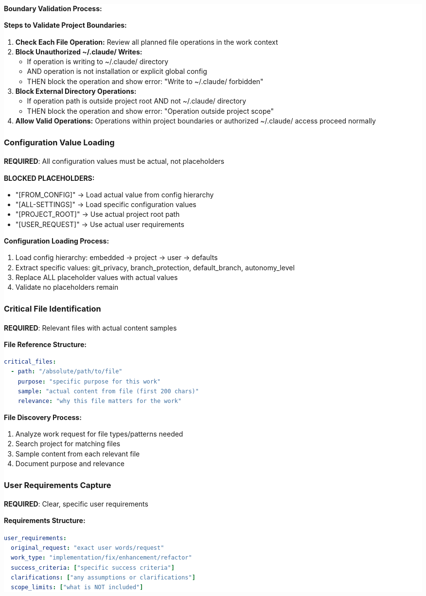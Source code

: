 **Boundary Validation Process:**

**Steps to Validate Project Boundaries:**
1. **Check Each File Operation:** Review all planned file operations in the work context
2. **Block Unauthorized ~/.claude/ Writes:** 
   - If operation is writing to ~/.claude/ directory
   - AND operation is not installation or explicit global config
   - THEN block the operation and show error: "Write to ~/.claude/ forbidden"
3. **Block External Directory Operations:**
   - If operation path is outside project root AND not ~/.claude/ directory
   - THEN block the operation and show error: "Operation outside project scope"
4. **Allow Valid Operations:** Operations within project boundaries or authorized ~/.claude/ access proceed normally

### Configuration Value Loading
**REQUIRED**: All configuration values must be actual, not placeholders

**BLOCKED PLACEHOLDERS:**
- "[FROM_CONFIG]" → Load actual value from config hierarchy
- "[ALL-SETTINGS]" → Load specific configuration values
- "[PROJECT_ROOT]" → Use actual project root path
- "[USER_REQUEST]" → Use actual user requirements

**Configuration Loading Process:**
1. Load config hierarchy: embedded → project → user → defaults
2. Extract specific values: git_privacy, branch_protection, default_branch, autonomy_level
3. Replace ALL placeholder values with actual values
4. Validate no placeholders remain

### Critical File Identification
**REQUIRED**: Relevant files with actual content samples

**File Reference Structure:**
```yaml
critical_files:
  - path: "/absolute/path/to/file"
    purpose: "specific purpose for this work"
    sample: "actual content from file (first 200 chars)"
    relevance: "why this file matters for the work"
```

**File Discovery Process:**
1. Analyze work request for file types/patterns needed
2. Search project for matching files
3. Sample content from each relevant file
4. Document purpose and relevance

### User Requirements Capture
**REQUIRED**: Clear, specific user requirements

**Requirements Structure:**
```yaml
user_requirements:
  original_request: "exact user words/request"
  work_type: "implementation/fix/enhancement/refactor"
  success_criteria: ["specific success criteria"]
  clarifications: ["any assumptions or clarifications"]
  scope_limits: ["what is NOT included"]
```
